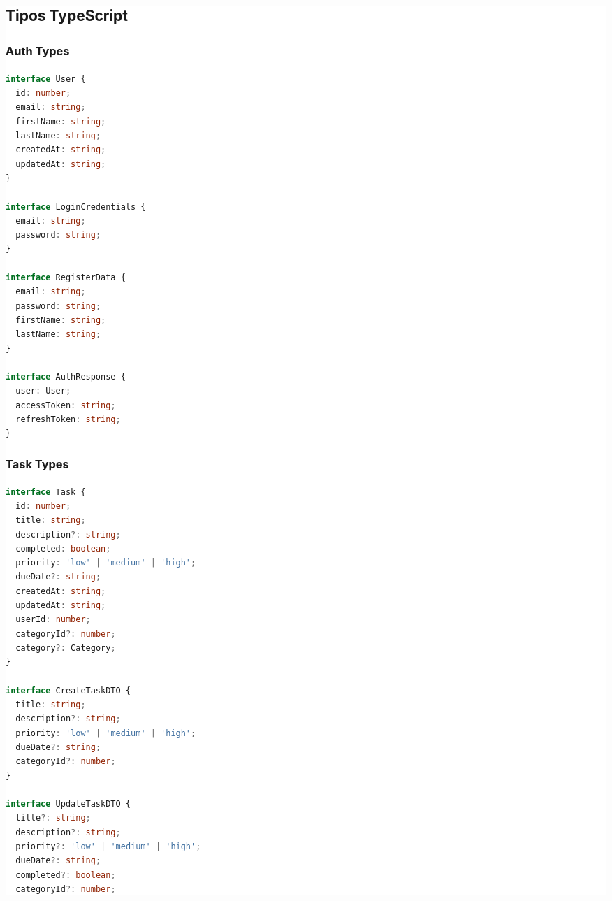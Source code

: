 ## Tipos TypeScript

### Auth Types
```typescript
interface User {
  id: number;
  email: string;
  firstName: string;
  lastName: string;
  createdAt: string;
  updatedAt: string;
}

interface LoginCredentials {
  email: string;
  password: string;
}

interface RegisterData {
  email: string;
  password: string;
  firstName: string;
  lastName: string;
}

interface AuthResponse {
  user: User;
  accessToken: string;
  refreshToken: string;
}
```

### Task Types
```typescript
interface Task {
  id: number;
  title: string;
  description?: string;
  completed: boolean;
  priority: 'low' | 'medium' | 'high';
  dueDate?: string;
  createdAt: string;
  updatedAt: string;
  userId: number;
  categoryId?: number;
  category?: Category;
}

interface CreateTaskDTO {
  title: string;
  description?: string;
  priority: 'low' | 'medium' | 'high';
  dueDate?: string;
  categoryId?: number;
}

interface UpdateTaskDTO {
  title?: string;
  description?: string;
  priority?: 'low' | 'medium' | 'high';
  dueDate?: string;
  completed?: boolean;
  categoryId?: number;
```